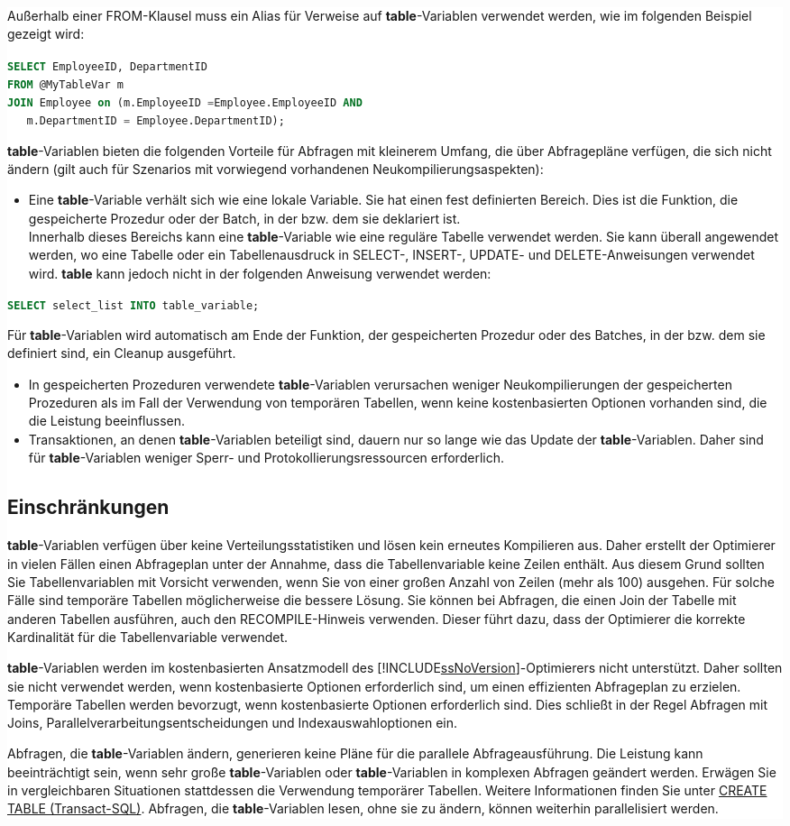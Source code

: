 Außerhalb einer FROM-Klausel muss ein Alias für Verweise auf **table**-Variablen verwendet werden, wie im folgenden Beispiel gezeigt wird:
  
```sql
SELECT EmployeeID, DepartmentID   
FROM @MyTableVar m  
JOIN Employee on (m.EmployeeID =Employee.EmployeeID AND  
   m.DepartmentID = Employee.DepartmentID);  
```  
  
**table**-Variablen bieten die folgenden Vorteile für Abfragen mit kleinerem Umfang, die über Abfragepläne verfügen, die sich nicht ändern (gilt auch für Szenarios mit vorwiegend vorhandenen Neukompilierungsaspekten):
-   Eine **table**-Variable verhält sich wie eine lokale Variable. Sie hat einen fest definierten Bereich. Dies ist die Funktion, die gespeicherte Prozedur oder der Batch, in der bzw. dem sie deklariert ist.  
     Innerhalb dieses Bereichs kann eine **table**-Variable wie eine reguläre Tabelle verwendet werden. Sie kann überall angewendet werden, wo eine Tabelle oder ein Tabellenausdruck in SELECT-, INSERT-, UPDATE- und DELETE-Anweisungen verwendet wird. **table** kann jedoch nicht in der folgenden Anweisung verwendet werden:  
  
```sql
SELECT select_list INTO table_variable;
```
  
Für **table**-Variablen wird automatisch am Ende der Funktion, der gespeicherten Prozedur oder des Batches, in der bzw. dem sie definiert sind, ein Cleanup ausgeführt.
  
-   In gespeicherten Prozeduren verwendete **table**-Variablen verursachen weniger Neukompilierungen der gespeicherten Prozeduren als im Fall der Verwendung von temporären Tabellen, wenn keine kostenbasierten Optionen vorhanden sind, die die Leistung beeinflussen.  
-   Transaktionen, an denen **table**-Variablen beteiligt sind, dauern nur so lange wie das Update der **table**-Variablen. Daher sind für **table**-Variablen weniger Sperr- und Protokollierungsressourcen erforderlich.  
  
## <a name="limitations-and-restrictions"></a>Einschränkungen
**table**-Variablen verfügen über keine Verteilungsstatistiken und lösen kein erneutes Kompilieren aus. Daher erstellt der Optimierer in vielen Fällen einen Abfrageplan unter der Annahme, dass die Tabellenvariable keine Zeilen enthält. Aus diesem Grund sollten Sie Tabellenvariablen mit Vorsicht verwenden, wenn Sie von einer großen Anzahl von Zeilen (mehr als 100) ausgehen. Für solche Fälle sind temporäre Tabellen möglicherweise die bessere Lösung. Sie können bei Abfragen, die einen Join der Tabelle mit anderen Tabellen ausführen, auch den RECOMPILE-Hinweis verwenden. Dieser führt dazu, dass der Optimierer die korrekte Kardinalität für die Tabellenvariable verwendet.
  
**table**-Variablen werden im kostenbasierten Ansatzmodell des [!INCLUDE[ssNoVersion](../../includes/ssnoversion-md.md)]-Optimierers nicht unterstützt. Daher sollten sie nicht verwendet werden, wenn kostenbasierte Optionen erforderlich sind, um einen effizienten Abfrageplan zu erzielen. Temporäre Tabellen werden bevorzugt, wenn kostenbasierte Optionen erforderlich sind. Dies schließt in der Regel Abfragen mit Joins, Parallelverarbeitungsentscheidungen und Indexauswahloptionen ein.
  
Abfragen, die **table**-Variablen ändern, generieren keine Pläne für die parallele Abfrageausführung. Die Leistung kann beeinträchtigt sein, wenn sehr große **table**-Variablen oder **table**-Variablen in komplexen Abfragen geändert werden. Erwägen Sie in vergleichbaren Situationen stattdessen die Verwendung temporärer Tabellen. Weitere Informationen finden Sie unter [CREATE TABLE &#40;Transact-SQL&#41;](../../t-sql/statements/create-table-transact-sql.md). Abfragen, die **table**-Variablen lesen, ohne sie zu ändern, können weiterhin parallelisiert werden.
  